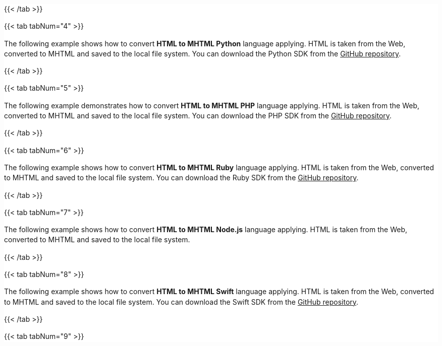{{< /tab >}}

{{< tab tabNum="4" >}}

The following example shows how to convert **HTML to MHTML Python** language applying. HTML is taken from the Web, converted to MHTML and saved to the local file system. You can download the Python SDK from the [GitHub repository](https://github.com/aspose-html-cloud/aspose-html-cloud-python).

```python

```

{{< /tab >}}

{{< tab tabNum="5" >}}

The following example demonstrates how to convert **HTML to MHTML PHP** language applying. HTML is taken from the Web, converted to MHTML and saved to the local file system. You can download the PHP SDK from the [GitHub repository](https://github.com/aspose-html-cloud/aspose-html-cloud-php).

```php

```

{{< /tab >}}

{{< tab tabNum="6" >}}

The following example shows how to convert **HTML to MHTML Ruby** language applying. HTML is taken from the Web, converted to MHTML and saved to the local file system. You can download the Ruby SDK from the [GitHub repository](https://github.com/aspose-html-cloud/aspose-html-cloud-ruby).

```ruby

```

{{< /tab >}}

{{< tab tabNum="7" >}}

The following example shows how to convert **HTML to MHTML Node.js** language applying. HTML is taken from the Web, converted to MHTML and saved to the local file system. 

```javascript

```

{{< /tab >}}

{{< tab tabNum="8" >}}

The following example shows how to convert **HTML to MHTML Swift** language applying. HTML is taken from the Web, converted to MHTML and saved to the local file system. You can download the Swift SDK from the [GitHub repository](https://github.com/aspose-html-cloud/aspose-html-cloud-swift).

```swift

```

{{< /tab >}}

{{< tab tabNum="9" >}}
